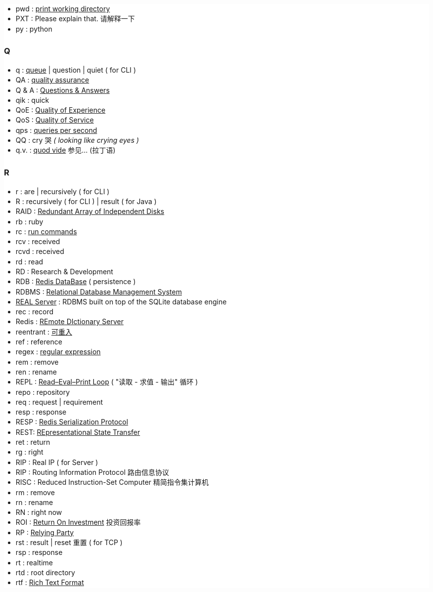 -   pwd : [print working directory](https://en.wikipedia.org/wiki/Pwd)
-   PXT : Please explain that. 请解释一下
-   py : python

### Q

-   q : [queue](<https://en.wikipedia.org/wiki/Queue_(abstract_data_type)>) | question | quiet ( for CLI )
-   QA : [quality assurance](https://en.wikipedia.org/wiki/Quality_assurance)
-   Q & A : [Questions & Answers](https://en.wikipedia.org/wiki/Q%26A)
-   qik : quick
-   QoE : [Quality of Experience](https://en.wikipedia.org/wiki/Quality_of_experience)
-   QoS : [Quality of Service](https://en.wikipedia.org/wiki/Quality_of_service)
-   qps : [queries per second](https://en.wikipedia.org/wiki/Queries_per_second)
-   QQ : cry 哭 _( looking like crying eyes )_
-   q.v. : [quod vide](https://en.wiktionary.org/wiki/quod_vide) 参见… (拉丁语)

### R

-   r : are | recursively ( for CLI )
-   R : recursively ( for CLI ) | result ( for Java )
-   RAID : [Redundant Array of Independent Disks](https://en.wikipedia.org/wiki/RAID)
-   rb : ruby
-   rc : [run commands](https://unix.stackexchange.com/questions/111611/what-does-the-rc-stand-for-in-etc-rc-d)
-   rcv : received
-   rcvd : received
-   rd : read
-   RD : Research & Development
-   RDB : [Redis DataBase](https://redis.io/topics/persistence) ( persistence )
-   RDBMS : [Relational Database Management System](https://en.wikipedia.org/wiki/Relational_database_management_system)
-   [REAL Server](https://en.wikipedia.org/wiki/REAL_Server) : RDBMS built on top of the SQLite database engine
-   rec : record
-   Redis : [REmote DIctionary Server](https://en.wikipedia.org/wiki/Redis)
-   reentrant : [可重入](https://zh.wikipedia.org/wiki/%E5%8F%AF%E9%87%8D%E5%85%A5)
-   ref : reference
-   regex : [regular expression](https://en.wikipedia.org/wiki/Regular_expression)
-   rem : remove
-   ren : rename
-   REPL : [Read–Eval–Print Loop](https://en.wikipedia.org/wiki/Read%E2%80%93eval%E2%80%93print_loop) ( "读取 - 求值 - 输出" 循环 )
-   repo : repository
-   req : request | requirement
-   resp : response
-   RESP : [Redis Serialization Protocol](https://redis.io/topics/protocol)
-   REST: [REpresentational State Transfer](https://en.wikipedia.org/wiki/Representational_state_transfer)
-   ret : return
-   rg : right
-   RIP : Real IP ( for Server )
-   RIP : Routing Information Protocol 路由信息协议
-   RISC : Reduced Instruction-Set Computer 精简指令集计算机
-   rm : remove
-   rn : rename
-   RN : right now
-   ROI : [Return On Investment](https://en.wikipedia.org/wiki/Return_on_investment) 投资回报率
-   RP : [Relying Party](https://en.wikipedia.org/wiki/Relying_party)
-   rst : result | reset 重置 ( for TCP )
-   rsp : response
-   rt : realtime
-   rtd : root directory
-   rtf : [Rich Text Format](https://en.wikipedia.org/wiki/Rich_Text_Format)